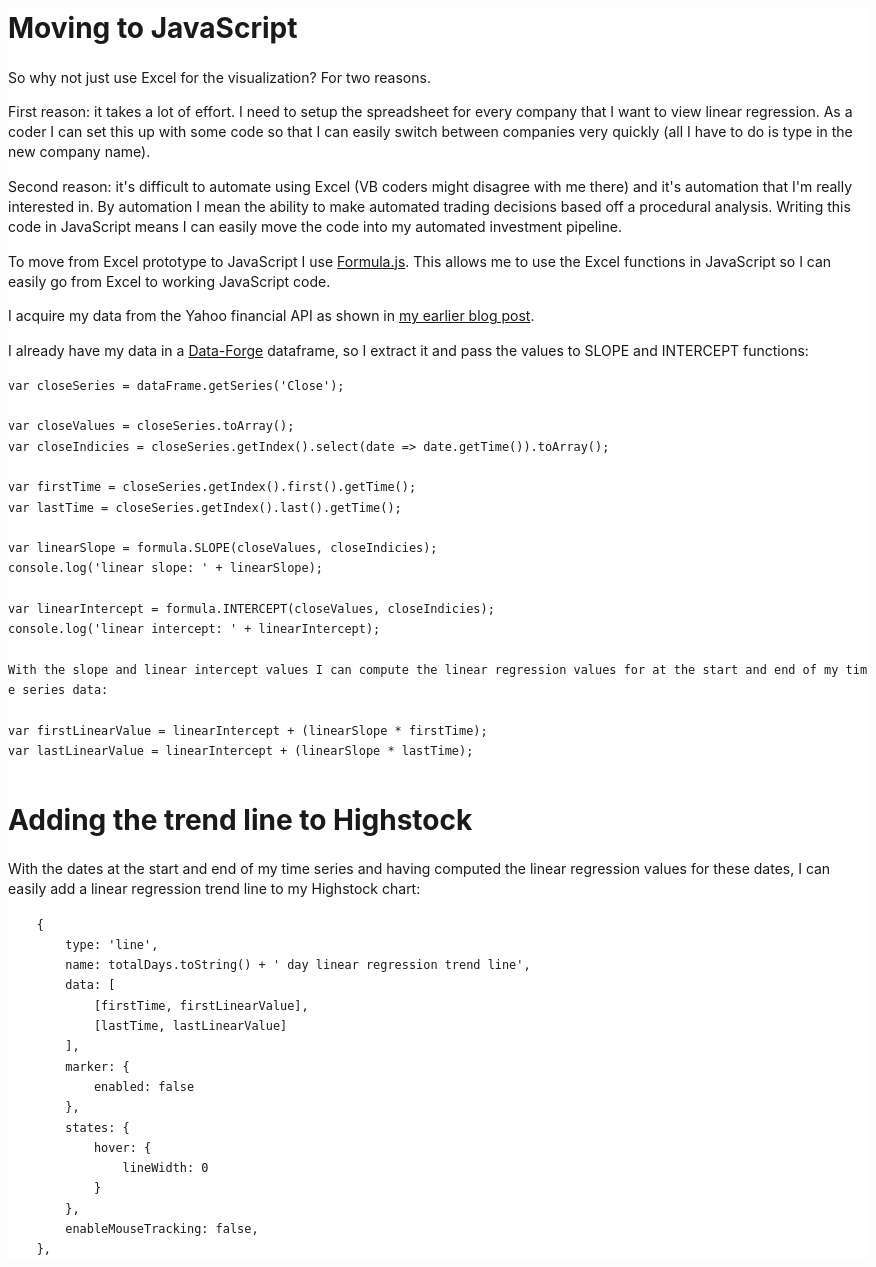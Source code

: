 # Moving to JavaScript

So why not just use Excel for the visualization? For two reasons. 

First reason: it takes a lot of effort. I need to setup the spreadsheet for every company that I want to view linear regression. As a coder I can set this up with some code so that I can easily switch between companies very quickly (all I have to do is type in the new company name).

Second reason: it's difficult to automate using Excel (VB coders might disagree with me there) and it's automation that I'm really interested in. By automation I mean the ability to make automated trading decisions based off a procedural analysis. Writing this code in JavaScript means I can easily move the code into my automated investment pipeline.

To move from Excel prototype to JavaScript I use [Formula.js](https://github.com/sutoiku/formula.js/). This allows me to use the Excel functions in JavaScript so I can easily go from Excel to working JavaScript code.

I acquire my data from the Yahoo financial API as shown in [my earlier blog post](http://www.the-data-wrangler.com/highstock-data-forge-yahoo/).

I already have my data in a [Data-Forge](https://www.npmjs.com/package/data-forge) dataframe, so I extract it and pass the values to SLOPE and INTERCEPT functions:

    var closeSeries = dataFrame.getSeries('Close');

    var closeValues = closeSeries.toArray();
    var closeIndicies = closeSeries.getIndex().select(date => date.getTime()).toArray();

    var firstTime = closeSeries.getIndex().first().getTime();
    var lastTime = closeSeries.getIndex().last().getTime();

    var linearSlope = formula.SLOPE(closeValues, closeIndicies);
    console.log('linear slope: ' + linearSlope); 

    var linearIntercept = formula.INTERCEPT(closeValues, closeIndicies);
    console.log('linear intercept: ' + linearIntercept);

    With the slope and linear intercept values I can compute the linear regression values for at the start and end of my time series data:

    var firstLinearValue = linearIntercept + (linearSlope * firstTime);
    var lastLinearValue = linearIntercept + (linearSlope * lastTime);

# Adding the trend line to Highstock

With the dates at the start and end of my time series and having computed the linear regression values for these dates, I can easily add a linear regression trend line to my Highstock chart:

        {
            type: 'line',
            name: totalDays.toString() + ' day linear regression trend line',
            data: [
                [firstTime, firstLinearValue], 
                [lastTime, lastLinearValue]
            ],
            marker: {
                enabled: false
            },
            states: {
                hover: {
                    lineWidth: 0
                }
            },
            enableMouseTracking: false,
        },                         

